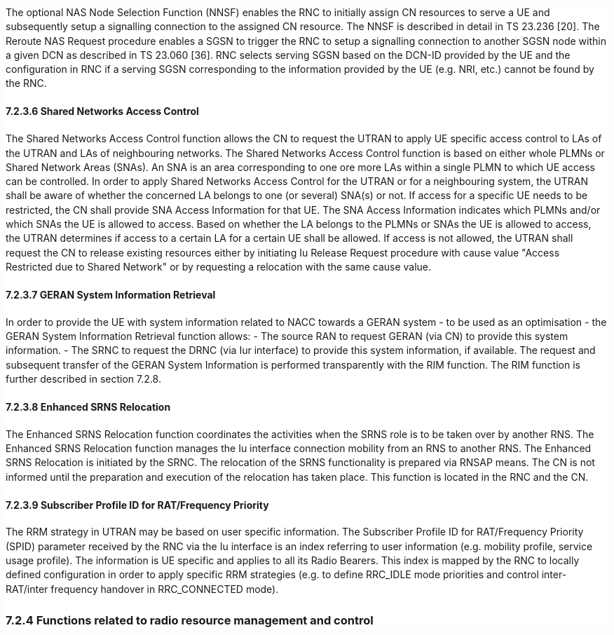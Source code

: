 The optional NAS Node Selection Function (NNSF) enables the RNC to initially
assign CN resources to serve a UE and subsequently setup a signalling
connection to the assigned CN resource.
The NNSF is described in detail in TS 23.236 [20].
The Reroute NAS Request procedure enables a SGSN to trigger the RNC to setup a
signalling connection to another SGSN node within a given DCN as described in
TS 23.060 [36].
RNC selects serving SGSN based on the DCN-ID provided by the UE and the
configuration in RNC if a serving SGSN corresponding to the information
provided by the UE (e.g. NRI, etc.) cannot be found by the RNC.
#### 7.2.3.6 Shared Networks Access Control
The Shared Networks Access Control function allows the CN to request the UTRAN
to apply UE specific access control to LAs of the UTRAN and LAs of
neighbouring networks.
The Shared Networks Access Control function is based on either whole PLMNs or
Shared Network Areas (SNAs). An SNA is an area corresponding to one ore more
LAs within a single PLMN to which UE access can be controlled.
In order to apply Shared Networks Access Control for the UTRAN or for a
neighbouring system, the UTRAN shall be aware of whether the concerned LA
belongs to one (or several) SNA(s) or not.
If access for a specific UE needs to be restricted, the CN shall provide SNA
Access Information for that UE. The SNA Access Information indicates which
PLMNs and/or which SNAs the UE is allowed to access.
Based on whether the LA belongs to the PLMNs or SNAs the UE is allowed to
access, the UTRAN determines if access to a certain LA for a certain UE shall
be allowed.
If access is not allowed, the UTRAN shall request the CN to release existing
resources either by initiating Iu Release Request procedure with cause value
"Access Restricted due to Shared Network" or by requesting a relocation with
the same cause value.
#### 7.2.3.7 GERAN System Information Retrieval
In order to provide the UE with system information related to NACC towards a
GERAN system - to be used as an optimisation - the GERAN System Information
Retrieval function allows:
\- The source RAN to request GERAN (via CN) to provide this system
information.
\- The SRNC to request the DRNC (via Iur interface) to provide this system
information, if available.
The request and subsequent transfer of the GERAN System Information is
performed transparently with the RIM function. The RIM function is further
described in section 7.2.8.
#### 7.2.3.8 Enhanced SRNS Relocation
The Enhanced SRNS Relocation function coordinates the activities when the SRNS
role is to be taken over by another RNS. The Enhanced SRNS Relocation function
manages the Iu interface connection mobility from an RNS to another RNS.
The Enhanced SRNS Relocation is initiated by the SRNC. The relocation of the
SRNS functionality is prepared via RNSAP means. The CN is not informed until
the preparation and execution of the relocation has taken place.
This function is located in the RNC and the CN.
#### 7.2.3.9 Subscriber Profile ID for RAT/Frequency Priority
The RRM strategy in UTRAN may be based on user specific information.
The Subscriber Profile ID for RAT/Frequency Priority (SPID) parameter received
by the RNC via the Iu interface is an index referring to user information
(e.g. mobility profile, service usage profile). The information is UE specific
and applies to all its Radio Bearers.
This index is mapped by the RNC to locally defined configuration in order to
apply specific RRM strategies (e.g. to define RRC_IDLE mode priorities and
control inter-RAT/inter frequency handover in RRC_CONNECTED mode).
### 7.2.4 Functions related to radio resource management and control